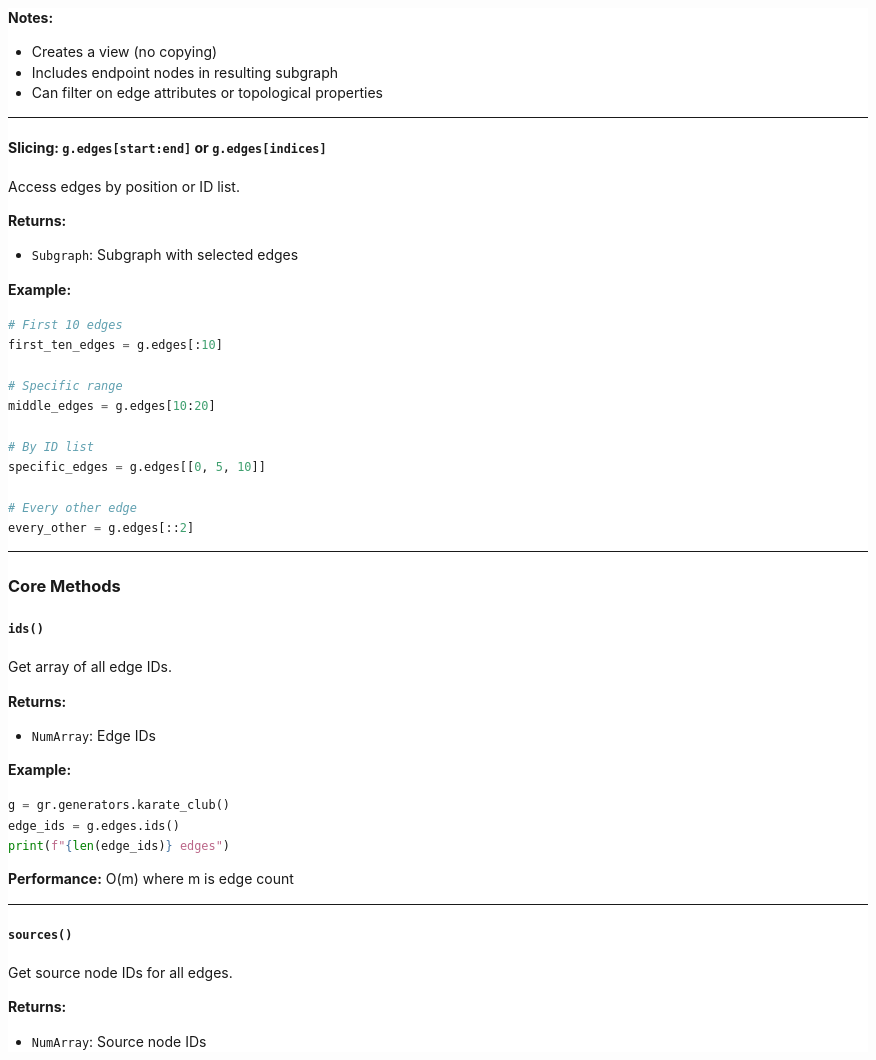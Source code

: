 **Notes:**
- Creates a view (no copying)
- Includes endpoint nodes in resulting subgraph
- Can filter on edge attributes or topological properties

---

#### Slicing: `g.edges[start:end]` or `g.edges[indices]`

Access edges by position or ID list.

**Returns:**
- `Subgraph`: Subgraph with selected edges

**Example:**
```python
# First 10 edges
first_ten_edges = g.edges[:10]

# Specific range
middle_edges = g.edges[10:20]

# By ID list
specific_edges = g.edges[[0, 5, 10]]

# Every other edge
every_other = g.edges[::2]
```

---

### Core Methods

#### `ids()`

Get array of all edge IDs.

**Returns:**
- `NumArray`: Edge IDs

**Example:**
```python
g = gr.generators.karate_club()
edge_ids = g.edges.ids()
print(f"{len(edge_ids)} edges")
```

**Performance:** O(m) where m is edge count

---

#### `sources()`

Get source node IDs for all edges.

**Returns:**
- `NumArray`: Source node IDs
